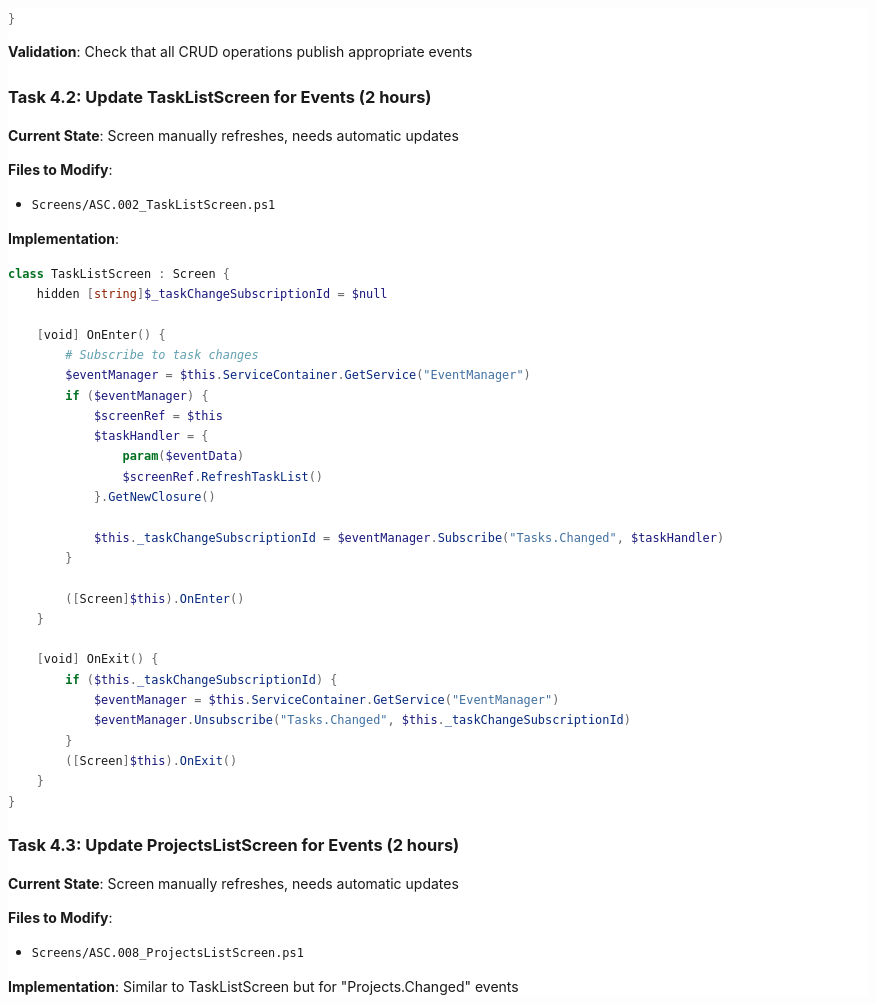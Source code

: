 ```powershell
}
```

**Validation**: Check that all CRUD operations publish appropriate events

### Task 4.2: Update TaskListScreen for Events (2 hours)

**Current State**: Screen manually refreshes, needs automatic updates

**Files to Modify**:
- `Screens/ASC.002_TaskListScreen.ps1`

**Implementation**:
```powershell
class TaskListScreen : Screen {
    hidden [string]$_taskChangeSubscriptionId = $null
    
    [void] OnEnter() {
        # Subscribe to task changes
        $eventManager = $this.ServiceContainer.GetService("EventManager")
        if ($eventManager) {
            $screenRef = $this
            $taskHandler = {
                param($eventData)
                $screenRef.RefreshTaskList()
            }.GetNewClosure()
            
            $this._taskChangeSubscriptionId = $eventManager.Subscribe("Tasks.Changed", $taskHandler)
        }
        
        ([Screen]$this).OnEnter()
    }
    
    [void] OnExit() {
        if ($this._taskChangeSubscriptionId) {
            $eventManager = $this.ServiceContainer.GetService("EventManager")
            $eventManager.Unsubscribe("Tasks.Changed", $this._taskChangeSubscriptionId)
        }
        ([Screen]$this).OnExit()
    }
}
```

### Task 4.3: Update ProjectsListScreen for Events (2 hours)

**Current State**: Screen manually refreshes, needs automatic updates

**Files to Modify**:
- `Screens/ASC.008_ProjectsListScreen.ps1`

**Implementation**: Similar to TaskListScreen but for "Projects.Changed" events
